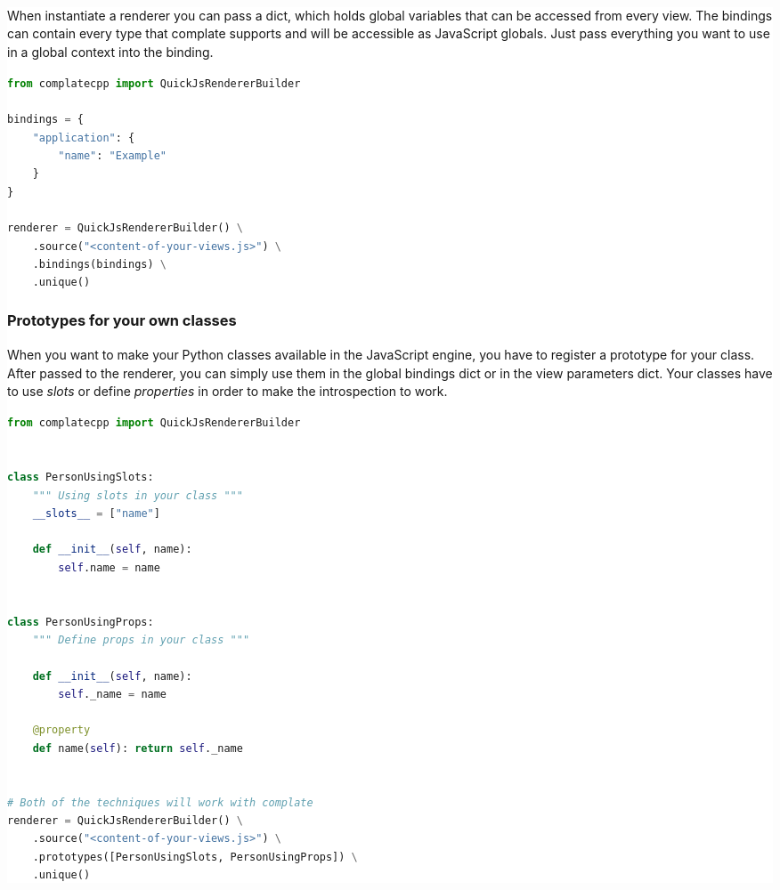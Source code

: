 When instantiate a renderer you can pass a dict, which holds global variables that can be accessed from every view. The
bindings can contain every type that complate supports and will be accessible as JavaScript globals. Just pass
everything you want to use in a global context into the binding.

`````python
from complatecpp import QuickJsRendererBuilder

bindings = {
    "application": {
        "name": "Example"
    }
}

renderer = QuickJsRendererBuilder() \
    .source("<content-of-your-views.js>") \
    .bindings(bindings) \
    .unique()
`````

### Prototypes for your own classes

When you want to make your Python classes available in the JavaScript engine, you have to register a prototype for your
class. After passed to the renderer, you can simply use them in the global bindings dict or in the view parameters dict.
Your classes have to use *slots* or define *properties* in order to make the introspection to work.

`````python
from complatecpp import QuickJsRendererBuilder


class PersonUsingSlots:
    """ Using slots in your class """
    __slots__ = ["name"]

    def __init__(self, name):
        self.name = name


class PersonUsingProps:
    """ Define props in your class """

    def __init__(self, name):
        self._name = name

    @property
    def name(self): return self._name


# Both of the techniques will work with complate
renderer = QuickJsRendererBuilder() \
    .source("<content-of-your-views.js>") \
    .prototypes([PersonUsingSlots, PersonUsingProps]) \
    .unique()
`````
